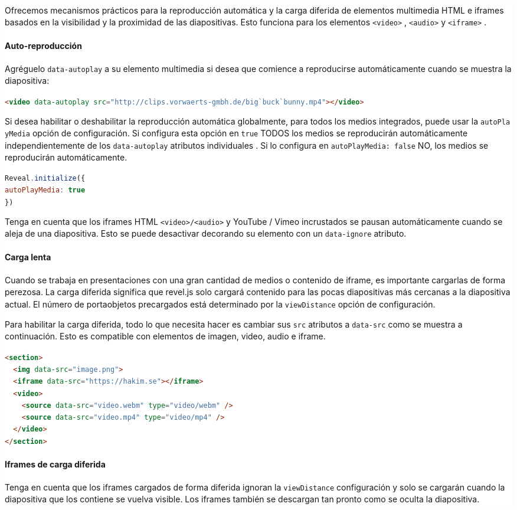 Ofrecemos mecanismos prácticos para la reproducción automática y la carga diferida de elementos multimedia HTML e iframes basados ​​en la visibilidad y la proximidad de las diapositivas. Esto funciona para los elementos `<video>` , `<audio>` y `<iframe>` .

#### Auto-reproducción

Agréguelo `data-autoplay` a su elemento multimedia si desea que comience a reproducirse automáticamente cuando se muestra la diapositiva:

``` html
<video data-autoplay src="http://clips.vorwaerts-gmbh.de/big`buck`bunny.mp4"></video>
```

Si desea habilitar o deshabilitar la reproducción automática globalmente, para todos los medios integrados, puede usar la `autoPlayMedia` opción de configuración. Si configura esta opción en `true` TODOS los medios se reproducirán automáticamente independientemente de los `data-autoplay` atributos individuales . Si lo configura en `autoPlayMedia: false` NO, los medios se reproducirán automáticamente.

``` js
Reveal.initialize({
autoPlayMedia: true
})
```

Tenga en cuenta que los iframes HTML `<video>/<audio>` y YouTube / Vimeo incrustados se pausan automáticamente cuando se aleja de una diapositiva. Esto se puede desactivar decorando su elemento con un `data-ignore` atributo.

#### Carga lenta

Cuando se trabaja en presentaciones con una gran cantidad de medios o contenido de iframe, es importante cargarlas de forma perezosa. La carga diferida significa que revel.js solo cargará contenido para las pocas diapositivas más cercanas a la diapositiva actual. El número de portaobjetos precargados está determinado por la `viewDistance` opción de configuración.

Para habilitar la carga diferida, todo lo que necesita hacer es cambiar sus `src` atributos a `data-src` como se muestra a continuación. Esto es compatible con elementos de imagen, video, audio e iframe.

``` html
<section>
  <img data-src="image.png">
  <iframe data-src="https://hakim.se"></iframe>
  <video>
    <source data-src="video.webm" type="video/webm" />
    <source data-src="video.mp4" type="video/mp4" />
  </video>
</section>
```

#### Iframes de carga diferida

Tenga en cuenta que los iframes cargados de forma diferida ignoran la `viewDistance` configuración y solo se cargarán cuando la diapositiva que los contiene se vuelva visible. Los iframes también se descargan tan pronto como se oculta la diapositiva.
